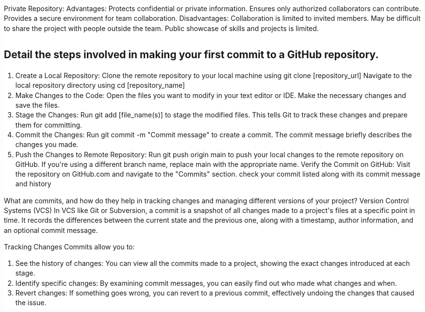 Private Repository:
Advantages:
Protects confidential or private information.
Ensures only authorized collaborators can contribute.
Provides a secure environment for team collaboration.
Disadvantages:
Collaboration is limited to invited members.
May be difficult to share the project with people outside the team.
Public showcase of skills and projects is limited.

## Detail the steps involved in making your first commit to a GitHub repository.
1. Create a Local Repository:
Clone the remote repository to your local machine using
git clone [repository_url]
Navigate to the local repository directory using
cd [repository_name]
2. Make Changes to the Code:
Open the files you want to modify in your text editor or IDE.
Make the necessary changes and save the files.
3. Stage the Changes:
Run
git add [file_name(s)]
to stage the modified files.
This tells Git to track these changes and prepare them for committing.
4. Commit the Changes:
Run
git commit -m "Commit message"
to create a commit.
The commit message briefly describes the changes you made.
5. Push the Changes to Remote Repository:
Run
git push origin main
to push your local changes to the remote repository on GitHub.
If you're using a different branch name, replace main with the appropriate name.
Verify the Commit on GitHub:
Visit the repository on GitHub.com and navigate to the "Commits" section.
check your commit listed along with its commit message and history

What are commits, and how do they help in tracking changes and managing different versions of your project?
Version Control Systems (VCS)
In VCS like Git or Subversion, a commit is a snapshot of all changes made to a project's files at a specific point in time. It records the differences between the current state and the previous one, along with a timestamp, author information, and an optional commit message.

Tracking Changes
Commits allow you to:
1. See the history of changes: You can view all the commits made to a project, showing the exact changes introduced at each stage.
2. Identify specific changes: By examining commit messages, you can easily find out who made what changes and when.
3. Revert changes: If something goes wrong, you can revert to a previous commit, effectively undoing the changes that caused the issue.
   